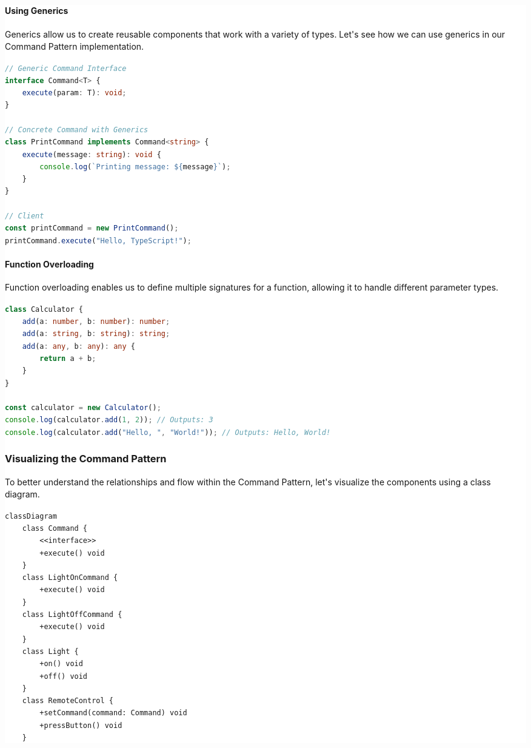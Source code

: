 #### Using Generics

Generics allow us to create reusable components that work with a variety of types. Let's see how we can use generics in our Command Pattern implementation.

```typescript
// Generic Command Interface
interface Command<T> {
    execute(param: T): void;
}

// Concrete Command with Generics
class PrintCommand implements Command<string> {
    execute(message: string): void {
        console.log(`Printing message: ${message}`);
    }
}

// Client
const printCommand = new PrintCommand();
printCommand.execute("Hello, TypeScript!");
```

#### Function Overloading

Function overloading enables us to define multiple signatures for a function, allowing it to handle different parameter types.

```typescript
class Calculator {
    add(a: number, b: number): number;
    add(a: string, b: string): string;
    add(a: any, b: any): any {
        return a + b;
    }
}

const calculator = new Calculator();
console.log(calculator.add(1, 2)); // Outputs: 3
console.log(calculator.add("Hello, ", "World!")); // Outputs: Hello, World!
```

### Visualizing the Command Pattern

To better understand the relationships and flow within the Command Pattern, let's visualize the components using a class diagram.

```mermaid
classDiagram
    class Command {
        <<interface>>
        +execute() void
    }
    class LightOnCommand {
        +execute() void
    }
    class LightOffCommand {
        +execute() void
    }
    class Light {
        +on() void
        +off() void
    }
    class RemoteControl {
        +setCommand(command: Command) void
        +pressButton() void
    }
```